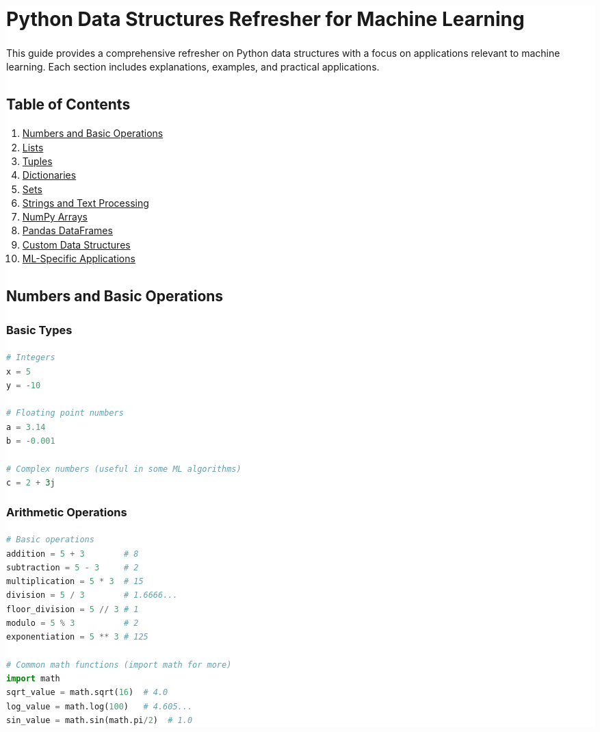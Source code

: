 # Python Data Structures Refresher for Machine Learning

This guide provides a comprehensive refresher on Python data structures with a focus on applications relevant to machine learning. Each section includes explanations, examples, and practical applications.

## Table of Contents
1. [Numbers and Basic Operations](#numbers-and-basic-operations)
2. [Lists](#lists)
3. [Tuples](#tuples)
4. [Dictionaries](#dictionaries)
5. [Sets](#sets)
6. [Strings and Text Processing](#strings-and-text-processing)
7. [NumPy Arrays](#numpy-arrays)
8. [Pandas DataFrames](#pandas-dataframes)
9. [Custom Data Structures](#custom-data-structures)
10. [ML-Specific Applications](#ml-specific-applications)

## Numbers and Basic Operations

### Basic Types
```python
# Integers
x = 5
y = -10

# Floating point numbers
a = 3.14
b = -0.001

# Complex numbers (useful in some ML algorithms)
c = 2 + 3j
```

### Arithmetic Operations
```python
# Basic operations
addition = 5 + 3        # 8
subtraction = 5 - 3     # 2
multiplication = 5 * 3  # 15
division = 5 / 3        # 1.6666...
floor_division = 5 // 3 # 1
modulo = 5 % 3          # 2
exponentiation = 5 ** 3 # 125

# Common math functions (import math for more)
import math
sqrt_value = math.sqrt(16)  # 4.0
log_value = math.log(100)   # 4.605...
sin_value = math.sin(math.pi/2)  # 1.0
```
